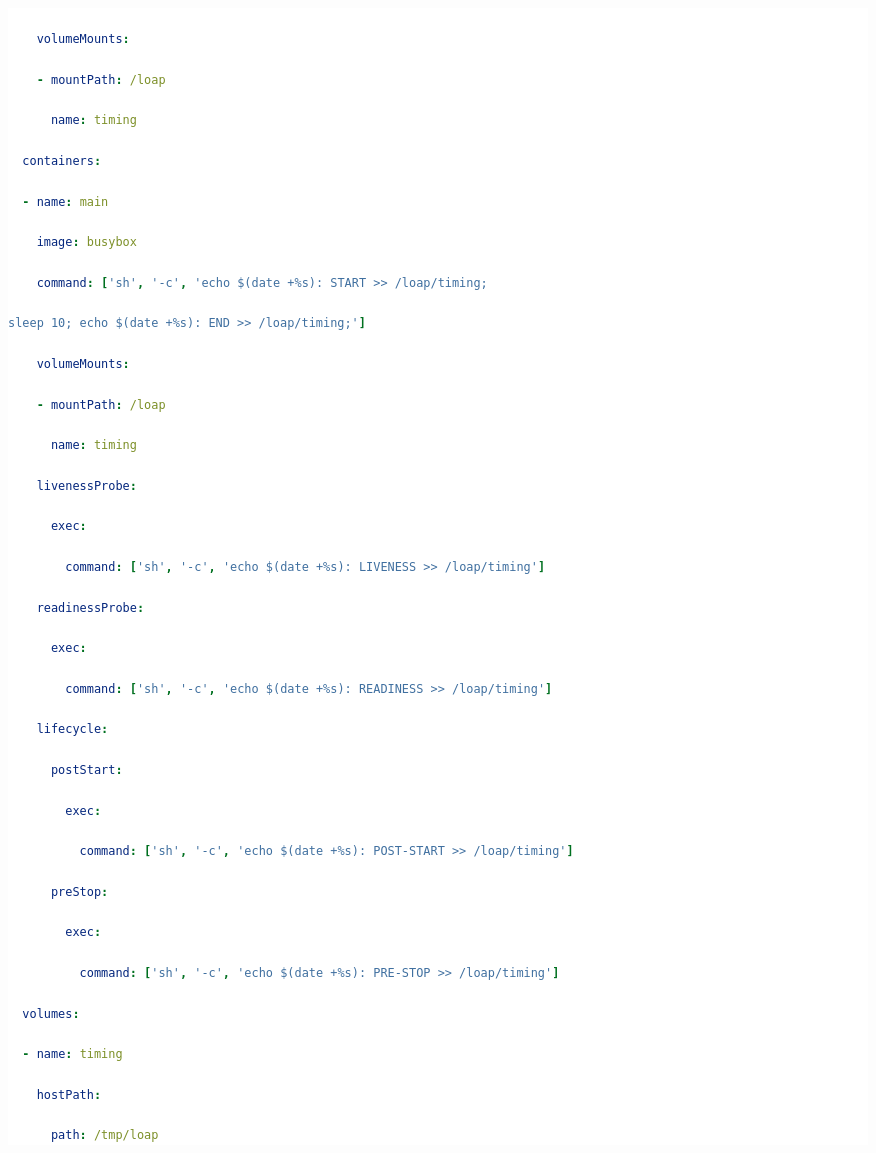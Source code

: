 ```yaml

    volumeMounts:

    - mountPath: /loap

      name: timing

  containers:

  - name: main

    image: busybox

    command: ['sh', '-c', 'echo $(date +%s): START >> /loap/timing;

sleep 10; echo $(date +%s): END >> /loap/timing;']

    volumeMounts:

    - mountPath: /loap 

      name: timing

    livenessProbe:

      exec:

        command: ['sh', '-c', 'echo $(date +%s): LIVENESS >> /loap/timing']

    readinessProbe:

      exec:

        command: ['sh', '-c', 'echo $(date +%s): READINESS >> /loap/timing']

    lifecycle:

      postStart:

        exec:

          command: ['sh', '-c', 'echo $(date +%s): POST-START >> /loap/timing']

      preStop:

        exec:

          command: ['sh', '-c', 'echo $(date +%s): PRE-STOP >> /loap/timing']

  volumes:

  - name: timing

    hostPath:

      path: /tmp/loap

```
